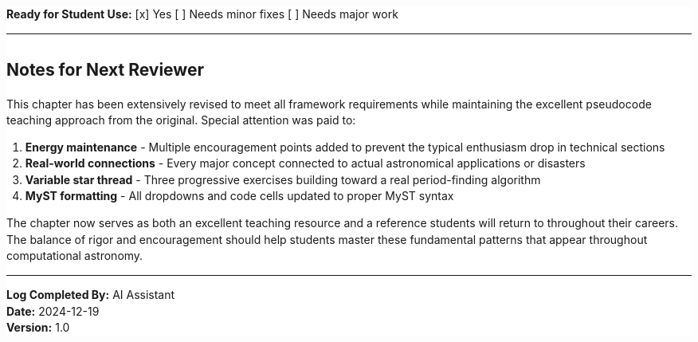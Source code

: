 **Ready for Student Use:** [x] Yes [ ] Needs minor fixes [ ] Needs major work

---

## Notes for Next Reviewer

This chapter has been extensively revised to meet all framework requirements while maintaining the excellent pseudocode teaching approach from the original. Special attention was paid to:

1. **Energy maintenance** - Multiple encouragement points added to prevent the typical enthusiasm drop in technical sections
2. **Real-world connections** - Every major concept connected to actual astronomical applications or disasters
3. **Variable star thread** - Three progressive exercises building toward a real period-finding algorithm
4. **MyST formatting** - All dropdowns and code cells updated to proper MyST syntax

The chapter now serves as both an excellent teaching resource and a reference students will return to throughout their careers. The balance of rigor and encouragement should help students master these fundamental patterns that appear throughout computational astronomy.

---

**Log Completed By:** AI Assistant  
**Date:** 2024-12-19  
**Version:** 1.0